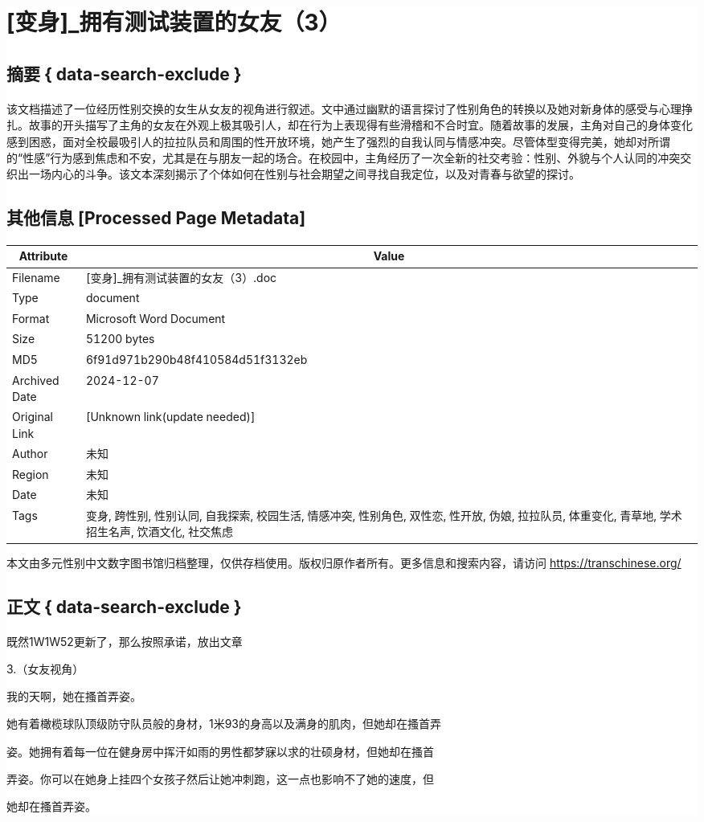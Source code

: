 # [变身]_拥有测试装置的女友（3）



## 摘要  { data-search-exclude }


该文档描述了一位经历性别交换的女生从女友的视角进行叙述。文中通过幽默的语言探讨了性别角色的转换以及她对新身体的感受与心理挣扎。故事的开头描写了主角的女友在外观上极其吸引人，却在行为上表现得有些滑稽和不合时宜。随着故事的发展，主角对自己的身体变化感到困惑，面对全校最吸引人的拉拉队员和周围的性开放环境，她产生了强烈的自我认同与情感冲突。尽管体型变得完美，她却对所谓的“性感”行为感到焦虑和不安，尤其是在与朋友一起的场合。在校园中，主角经历了一次全新的社交考验：性别、外貌与个人认同的冲突交织出一场内心的斗争。该文本深刻揭示了个体如何在性别与社会期望之间寻找自我定位，以及对青春与欲望的探讨。



## 其他信息 [Processed Page Metadata]

| Attribute       | Value                                  |
|-----------------|----------------------------------------|
| Filename        | [变身]_拥有测试装置的女友（3）.doc                             |
| Type            | document                                 |
| Format          | Microsoft Word Document                               |
| Size            | 51200 bytes                           |
| MD5             | 6f91d971b290b48f410584d51f3132eb                                  |
| Archived Date   | 2024-12-07                             |
| Original Link   | [Unknown link(update needed)]                         |
| Author          | 未知                               |
| Region          | 未知                               |
| Date            | 未知                                 |
| Tags            | 变身, 跨性别, 性别认同, 自我探索, 校园生活, 情感冲突, 性别角色, 双性恋, 性开放, 伪娘, 拉拉队员, 体重变化, 青草地, 学术招生名声, 饮酒文化, 社交焦虑                                 |

本文由多元性别中文数字图书馆归档整理，仅供存档使用。版权归原作者所有。更多信息和搜索内容，请访问 <https://transchinese.org/>


## 正文 { data-search-exclude }


既然1W1W52更新了，那么按照承诺，放出文章

3.（女友视角）

我的天啊，她在搔首弄姿。

她有着橄榄球队顶级防守队员般的身材，1米93的身高以及满身的肌肉，但她却在搔首弄

姿。她拥有着每一位在健身房中挥汗如雨的男性都梦寐以求的壮硕身材，但她却在搔首

弄姿。你可以在她身上挂四个女孩子然后让她冲刺跑，这一点也影响不了她的速度，但

她却在搔首弄姿。
